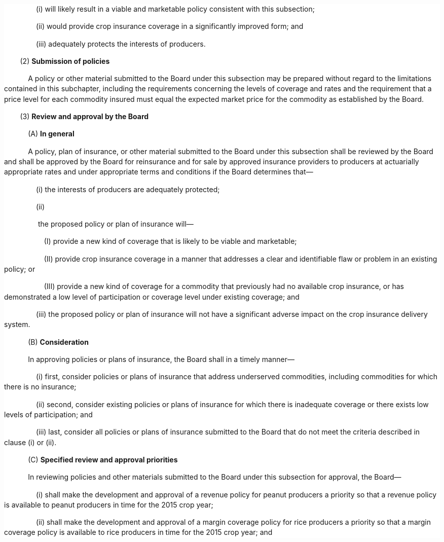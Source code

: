                 (i) will likely result in a viable and marketable policy consistent with this subsection;

                (ii) would provide crop insurance coverage in a significantly improved form; and

                (iii) adequately protects the interests of producers.

        (2) __Submission of policies__ 

            A policy or other material submitted to the Board under this subsection may be prepared without regard to the limitations contained in this subchapter, including the requirements concerning the levels of coverage and rates and the requirement that a price level for each commodity insured must equal the expected market price for the commodity as established by the Board.

        (3) __Review and approval by the Board__ 

            (A) __In general__ 

            A policy, plan of insurance, or other material submitted to the Board under this subsection shall be reviewed by the Board and shall be approved by the Board for reinsurance and for sale by approved insurance providers to producers at actuarially appropriate rates and under appropriate terms and conditions if the Board determines that—

                (i) the interests of producers are adequately protected;

                (ii)

                 the proposed policy or plan of insurance will—

                    (I) provide a new kind of coverage that is likely to be viable and marketable;

                    (II) provide crop insurance coverage in a manner that addresses a clear and identifiable flaw or problem in an existing policy; or

                    (III) provide a new kind of coverage for a commodity that previously had no available crop insurance, or has demonstrated a low level of participation or coverage level under existing coverage; and

                (iii) the proposed policy or plan of insurance will not have a significant adverse impact on the crop insurance delivery system.

            (B) __Consideration__ 

            In approving policies or plans of insurance, the Board shall in a timely manner—

                (i) first, consider policies or plans of insurance that address underserved commodities, including commodities for which there is no insurance;

                (ii) second, consider existing policies or plans of insurance for which there is inadequate coverage or there exists low levels of participation; and

                (iii) last, consider all policies or plans of insurance submitted to the Board that do not meet the criteria described in clause (i) or (ii).

            (C) __Specified review and approval priorities__ 

            In reviewing policies and other materials submitted to the Board under this subsection for approval, the Board—

                (i) shall make the development and approval of a revenue policy for peanut producers a priority so that a revenue policy is available to peanut producers in time for the 2015 crop year;

                (ii) shall make the development and approval of a margin coverage policy for rice producers a priority so that a margin coverage policy is available to rice producers in time for the 2015 crop year; and
